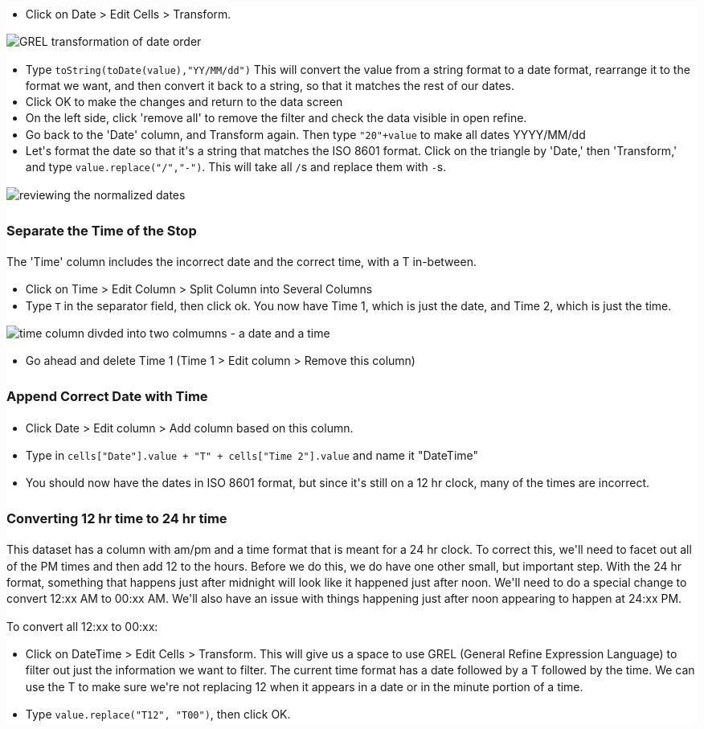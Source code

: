 - Click on Date > Edit Cells > Transform. 

![GREL transformation of date order](https://github.com/endangereddataweek/resources/blob/master/data-capture-and-organization/img/lansing3-normalizedates2.png "Rearranging the date information using date functions")

- Type `toString(toDate(value),"YY/MM/dd")` This will convert the value from a string format to a date format, rearrange it to the format we want, and then convert it back to a string, so that it matches the rest of our dates. 
- Click OK to make the changes and return to the data screen
- On the left side, click 'remove all' to remove the filter and check the data visible in open refine.
- Go back to the 'Date' column, and Transform again. Then type `"20"+value` to make all dates YYYY/MM/dd
- Let's format the date so that it's a string that matches the ISO 8601 format. Click on the triangle by 'Date,' then 'Transform,' and type `value.replace("/","-")`. This will take all `/`s and replace them with `-`s.

![reviewing the normalized dates](https://github.com/endangereddataweek/resources/blob/master/data-capture-and-organization/img/lansing4-datescorrected.png "All of the dates are now formatted to YYYY/MM/DD")

### Separate the Time of the Stop
The 'Time' column includes the incorrect date and the correct time, with a T in-between.

- Click on Time > Edit Column > Split Column into Several Columns
- Type `T` in the separator field, then click ok. You now have Time 1, which is just the date, and Time 2, which is just the time.

![time column divded into two colmumns - a date and a time](https://github.com/endangereddataweek/resources/blob/master/data-capture-and-organization/img/lansing5-splitdatetime.png "Two 'Time' columns: one with the incorrect date, and one with the correct time")

- Go ahead and delete Time 1 (Time 1 > Edit column > Remove this column)

### Append Correct Date with Time
- Click Date > Edit column > Add column based on this column.
- Type in `cells["Date"].value + "T" + cells["Time 2"].value` and name it "DateTime"

- You should now have the dates in ISO 8601 format, but since it's still on a 12 hr clock, many of the times are incorrect.

### Converting 12 hr time to 24 hr time
This dataset has a column with am/pm and a time format that is meant for a 24 hr clock. To correct this, we'll need to facet out all of the PM times and then add 12 to the hours. Before we do this, we do have one other small, but important step. With the 24 hr format, something that happens just after midnight will look like it happened just after noon. We'll need to do a special change to convert 12:xx AM to 00:xx AM. We'll also have an issue with things happening just after noon appearing to happen at 24:xx PM.

To convert all 12:xx to 00:xx:

- Click on DateTime > Edit Cells > Transform. This will give us a space to use GREL (General Refine Expression Language) to filter out just the information we want to filter. The current time format has a date followed by a T followed by the time. We can use the T to make sure we're not replacing 12 when it appears in a date or in the minute portion of a time.

- Type `value.replace("T12", "T00")`, then click OK.
